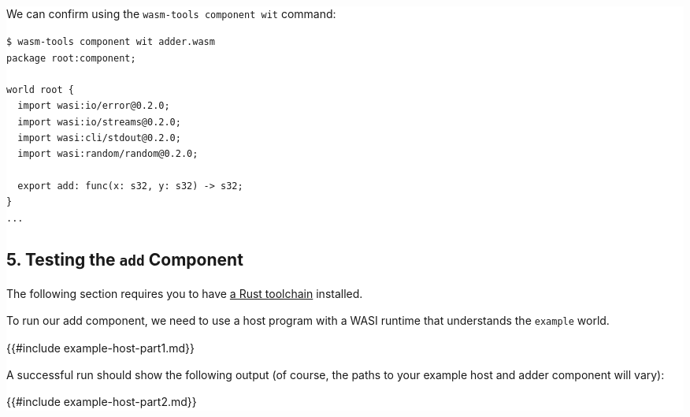 We can confirm using the `wasm-tools component wit` command:

```console
$ wasm-tools component wit adder.wasm
package root:component;

world root {
  import wasi:io/error@0.2.0;
  import wasi:io/streams@0.2.0;
  import wasi:cli/stdout@0.2.0;
  import wasi:random/random@0.2.0;

  export add: func(x: s32, y: s32) -> s32;
}
...
```

## 5. Testing the `add` Component

The following section requires you to have [a Rust toolchain][rust] installed.

To run our add component, we need to use a host program with a WASI runtime that understands
the `example` world.

{{#include example-host-part1.md}}

A successful run should show the following output
(of course, the paths to your example host and adder component will vary):

{{#include example-host-part2.md}}

[example-host]: https://github.com/bytecodealliance/component-docs/tree/main/component-model/examples/example-host
[rust]: https://www.rust-lang.org/learn/get-started

[!NOTE]: #
[!WARNING]: #


[adder-wit]: https://github.com/bytecodealliance/component-docs/tree/main/component-model/examples/tutorial/wit/adder/world.wit
[wkg]: https://github.com/bytecodealliance/wasm-pkg-tools/tree/main/crates/wkg
[wasm-pkg-tools]: https://github.com/bytecodealliance/wasm-pkg-tools?tab=readme-ov-file#installation
[wasm-pkg-tools-releases]: https://github.com/bytecodealliance/wasm-pkg-tools/releases
[go-1-24-release]: https://go.dev/blog/go1.24
[wasi-cli]: https://github.com/WebAssembly/wasi-cli